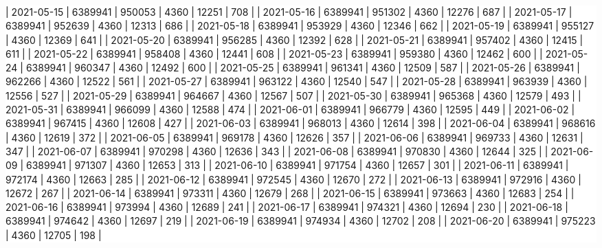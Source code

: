 | 2021-05-15 | 6389941 | 950053 | 4360 | 12251 | 708 |
| 2021-05-16 | 6389941 | 951302 | 4360 | 12276 | 687 |
| 2021-05-17 | 6389941 | 952639 | 4360 | 12313 | 686 |
| 2021-05-18 | 6389941 | 953929 | 4360 | 12346 | 662 |
| 2021-05-19 | 6389941 | 955127 | 4360 | 12369 | 641 |
| 2021-05-20 | 6389941 | 956285 | 4360 | 12392 | 628 |
| 2021-05-21 | 6389941 | 957402 | 4360 | 12415 | 611 |
| 2021-05-22 | 6389941 | 958408 | 4360 | 12441 | 608 |
| 2021-05-23 | 6389941 | 959380 | 4360 | 12462 | 600 |
| 2021-05-24 | 6389941 | 960347 | 4360 | 12492 | 600 |
| 2021-05-25 | 6389941 | 961341 | 4360 | 12509 | 587 |
| 2021-05-26 | 6389941 | 962266 | 4360 | 12522 | 561 |
| 2021-05-27 | 6389941 | 963122 | 4360 | 12540 | 547 |
| 2021-05-28 | 6389941 | 963939 | 4360 | 12556 | 527 |
| 2021-05-29 | 6389941 | 964667 | 4360 | 12567 | 507 |
| 2021-05-30 | 6389941 | 965368 | 4360 | 12579 | 493 |
| 2021-05-31 | 6389941 | 966099 | 4360 | 12588 | 474 |
| 2021-06-01 | 6389941 | 966779 | 4360 | 12595 | 449 |
| 2021-06-02 | 6389941 | 967415 | 4360 | 12608 | 427 |
| 2021-06-03 | 6389941 | 968013 | 4360 | 12614 | 398 |
| 2021-06-04 | 6389941 | 968616 | 4360 | 12619 | 372 |
| 2021-06-05 | 6389941 | 969178 | 4360 | 12626 | 357 |
| 2021-06-06 | 6389941 | 969733 | 4360 | 12631 | 347 |
| 2021-06-07 | 6389941 | 970298 | 4360 | 12636 | 343 |
| 2021-06-08 | 6389941 | 970830 | 4360 | 12644 | 325 |
| 2021-06-09 | 6389941 | 971307 | 4360 | 12653 | 313 |
| 2021-06-10 | 6389941 | 971754 | 4360 | 12657 | 301 |
| 2021-06-11 | 6389941 | 972174 | 4360 | 12663 | 285 |
| 2021-06-12 | 6389941 | 972545 | 4360 | 12670 | 272 |
| 2021-06-13 | 6389941 | 972916 | 4360 | 12672 | 267 |
| 2021-06-14 | 6389941 | 973311 | 4360 | 12679 | 268 |
| 2021-06-15 | 6389941 | 973663 | 4360 | 12683 | 254 |
| 2021-06-16 | 6389941 | 973994 | 4360 | 12689 | 241 |
| 2021-06-17 | 6389941 | 974321 | 4360 | 12694 | 230 |
| 2021-06-18 | 6389941 | 974642 | 4360 | 12697 | 219 |
| 2021-06-19 | 6389941 | 974934 | 4360 | 12702 | 208 |
| 2021-06-20 | 6389941 | 975223 | 4360 | 12705 | 198 |